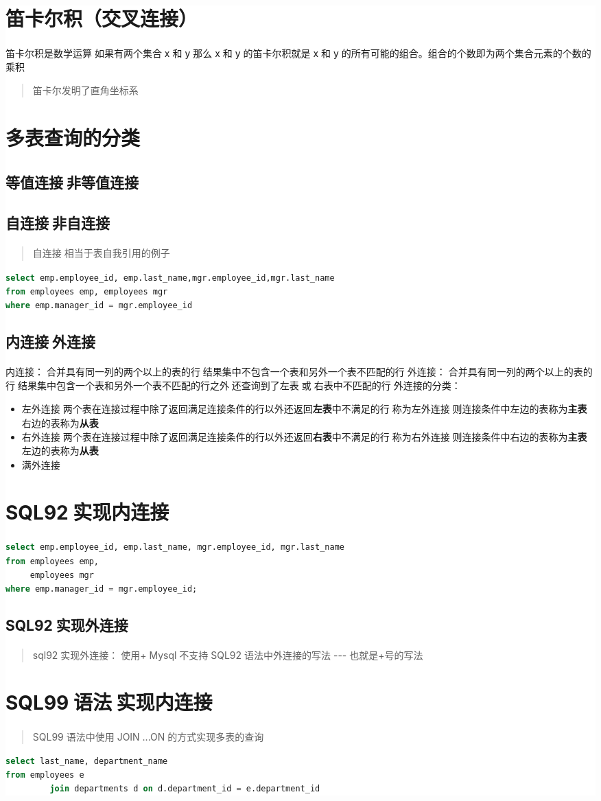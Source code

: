 # 笛卡尔积（交叉连接）

笛卡尔积是数学运算 如果有两个集合 x 和 y 那么 x 和 y 的笛卡尔积就是 x 和 y 的所有可能的组合。组合的个数即为两个集合元素的个数的乘积

> 笛卡尔发明了直角坐标系

# 多表查询的分类

## 等值连接 非等值连接

## 自连接 非自连接

> 自连接 相当于表自我引用的例子

```sql
select emp.employee_id, emp.last_name,mgr.employee_id,mgr.last_name
from employees emp, employees mgr
where emp.manager_id = mgr.employee_id
```

## 内连接 外连接

内连接： 合并具有同一列的两个以上的表的行 结果集中不包含一个表和另外一个表不匹配的行
外连接： 合并具有同一列的两个以上的表的行 结果集中包含一个表和另外一个表不匹配的行之外 还查询到了左表 或 右表中不匹配的行
外连接的分类：

- 左外连接 两个表在连接过程中除了返回满足连接条件的行以外还返回**左表**中不满足的行 称为左外连接 则连接条件中左边的表称为**主表** 右边的表称为**从表**
- 右外连接 两个表在连接过程中除了返回满足连接条件的行以外还返回**右表**中不满足的行 称为右外连接 则连接条件中右边的表称为**主表** 左边的表称为**从表**
- 满外连接

# SQL92 实现内连接

```sql
select emp.employee_id, emp.last_name, mgr.employee_id, mgr.last_name
from employees emp,
     employees mgr
where emp.manager_id = mgr.employee_id;
```

## SQL92 实现外连接

> sql92 实现外连接： 使用+
> Mysql 不支持 SQL92 语法中外连接的写法 --- 也就是+号的写法

# SQL99 语法 实现内连接

> SQL99 语法中使用 JOIN ...ON 的方式实现多表的查询

```sql
select last_name, department_name
from employees e
         join departments d on d.department_id = e.department_id
```
